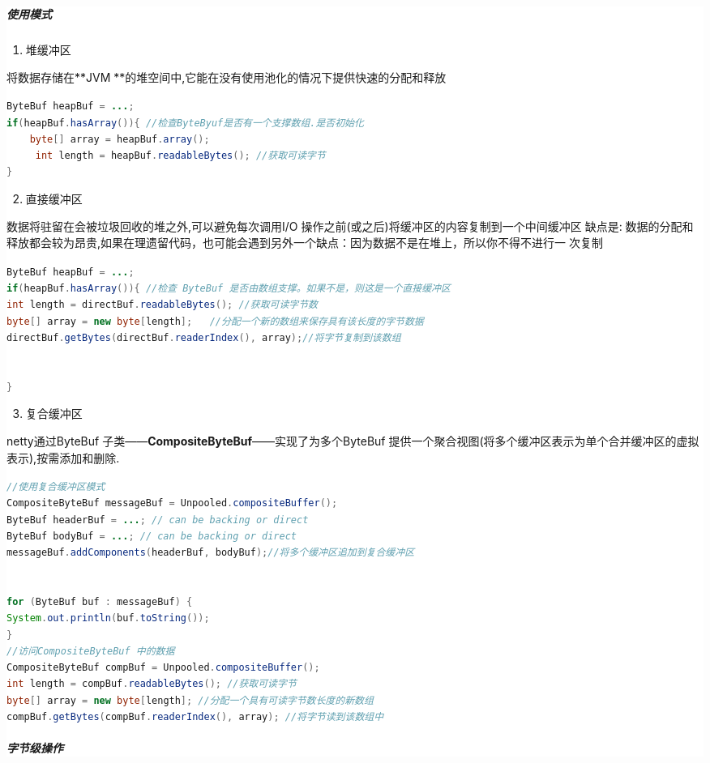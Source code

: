 ##### 使用模式

1. 堆缓冲区

将数据存储在**JVM **的堆空间中,它能在没有使用池化的情况下提供快速的分配和释放

```java
ByteBuf heapBuf = ...;
if(heapBuf.hasArray()){ //检查ByteByuf是否有一个支撑数组.是否初始化
    byte[] array = heapBuf.array();
     int length = heapBuf.readableBytes(); //获取可读字节
}

```

2. 直接缓冲区

数据将驻留在会被垃圾回收的堆之外,可以避免每次调用I/O 操作之前(或之后)将缓冲区的内容复制到一个中间缓冲区
缺点是: 数据的分配和释放都会较为昂贵,如果在理遗留代码，也可能会遇到另外一个缺点：因为数据不是在堆上，所以你不得不进行一 次复制

```java
ByteBuf heapBuf = ...;
if(heapBuf.hasArray()){ //检查 ByteBuf 是否由数组支撑。如果不是，则这是一个直接缓冲区
int length = directBuf.readableBytes(); //获取可读字节数
byte[] array = new byte[length];   //分配一个新的数组来保存具有该长度的字节数据 
directBuf.getBytes(directBuf.readerIndex(), array);//将字节复制到该数组    


}
```

3. 复合缓冲区

netty通过ByteBuf 子类——**CompositeByteBuf**——实现了为多个ByteBuf 提供一个聚合视图(将多个缓冲区表示为单个合并缓冲区的虚拟表示),按需添加和删除.

```java
//使用复合缓冲区模式
CompositeByteBuf messageBuf = Unpooled.compositeBuffer();
ByteBuf headerBuf = ...; // can be backing or direct
ByteBuf bodyBuf = ...; // can be backing or direct
messageBuf.addComponents(headerBuf, bodyBuf);//将多个缓冲区追加到复合缓冲区


for (ByteBuf buf : messageBuf) {
System.out.println(buf.toString());
}
//访问CompositeByteBuf 中的数据
CompositeByteBuf compBuf = Unpooled.compositeBuffer();
int length = compBuf.readableBytes(); //获取可读字节
byte[] array = new byte[length]; //分配一个具有可读字节数长度的新数组
compBuf.getBytes(compBuf.readerIndex(), array); //将字节读到该数组中

```

<a name="AkEk7"></a>

##### 字节级操作
